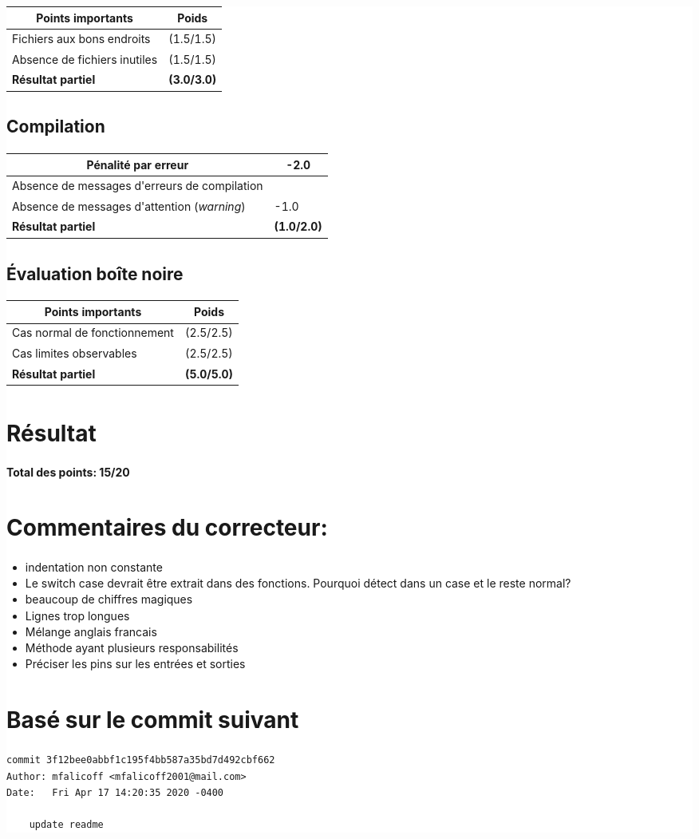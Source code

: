 | Points importants            | Poids         |
| ---------------------------- | ------------- |
| Fichiers aux bons endroits   | (1.5/1.5)     |
| Absence de fichiers inutiles | (1.5/1.5)     |
| __Résultat partiel__         | __(3.0/3.0)__ |


## Compilation    

| Pénalité par erreur                          | -2.0          |
| -------------------------------------------- | ------------- |
| Absence de messages d'erreurs de compilation |               |
| Absence de messages d'attention (*warning*)  | -1.0          |
| __Résultat partiel__                         | __(1.0/2.0)__ |
   

## Évaluation boîte noire  

| Points importants            | Poids         |
| ---------------------------- | ------------- |
| Cas normal de fonctionnement | (2.5/2.5)     |
| Cas limites observables      | (2.5/2.5)     |
| __Résultat partiel__         | __(5.0/5.0)__ |

# Résultat

__Total des points: 15/20__

# Commentaires du correcteur:

+ indentation non constante
+ Le switch case devrait être extrait dans des fonctions. Pourquoi détect dans un case et le reste normal?
+ beaucoup de chiffres magiques
+ Lignes trop longues
+ Mélange anglais francais
+ Méthode ayant plusieurs responsabilités
+ Préciser les pins sur les entrées et sorties


# Basé sur le commit suivant
```
commit 3f12bee0abbf1c195f4bb587a35bd7d492cbf662
Author: mfalicoff <mfalicoff2001@mail.com>
Date:   Fri Apr 17 14:20:35 2020 -0400

    update readme
```

